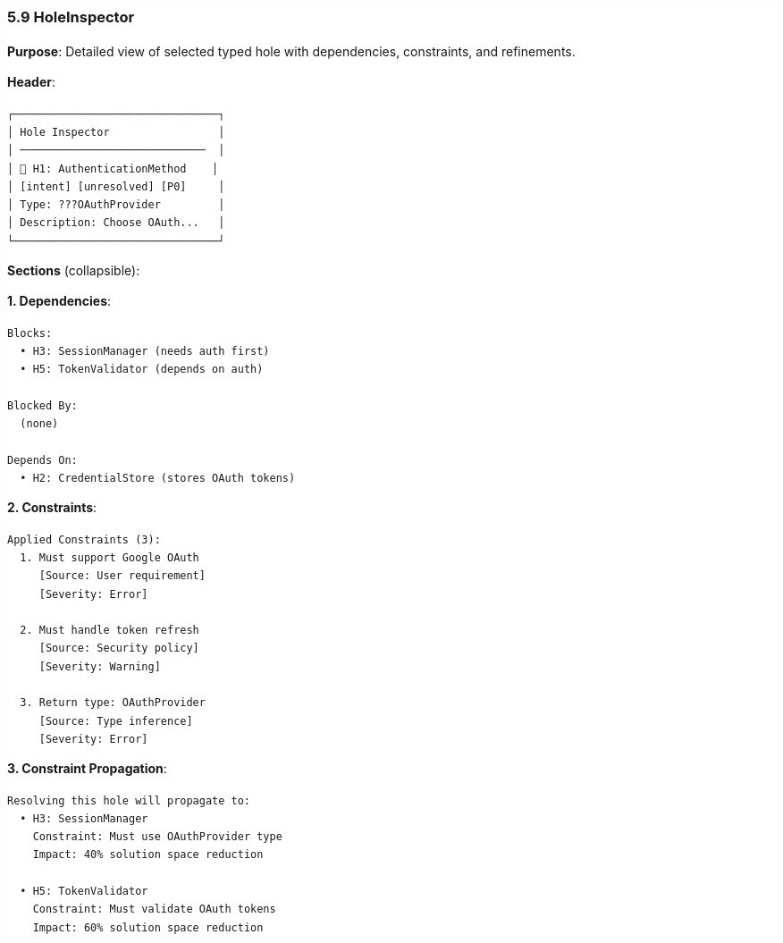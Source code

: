 
### 5.9 HoleInspector

**Purpose**: Detailed view of selected typed hole with dependencies, constraints, and refinements.

**Header**:
```
┌────────────────────────────────┐
│ Hole Inspector                 │
│ ─────────────────────────────  │
│ 🔴 H1: AuthenticationMethod    │
│ [intent] [unresolved] [P0]     │
│ Type: ???OAuthProvider         │
│ Description: Choose OAuth...   │
└────────────────────────────────┘
```

**Sections** (collapsible):

**1. Dependencies**:
```
Blocks:
  • H3: SessionManager (needs auth first)
  • H5: TokenValidator (depends on auth)

Blocked By:
  (none)

Depends On:
  • H2: CredentialStore (stores OAuth tokens)
```

**2. Constraints**:
```
Applied Constraints (3):
  1. Must support Google OAuth
     [Source: User requirement]
     [Severity: Error]

  2. Must handle token refresh
     [Source: Security policy]
     [Severity: Warning]

  3. Return type: OAuthProvider
     [Source: Type inference]
     [Severity: Error]
```

**3. Constraint Propagation**:
```
Resolving this hole will propagate to:
  • H3: SessionManager
    Constraint: Must use OAuthProvider type
    Impact: 40% solution space reduction

  • H5: TokenValidator
    Constraint: Must validate OAuth tokens
    Impact: 60% solution space reduction
```
